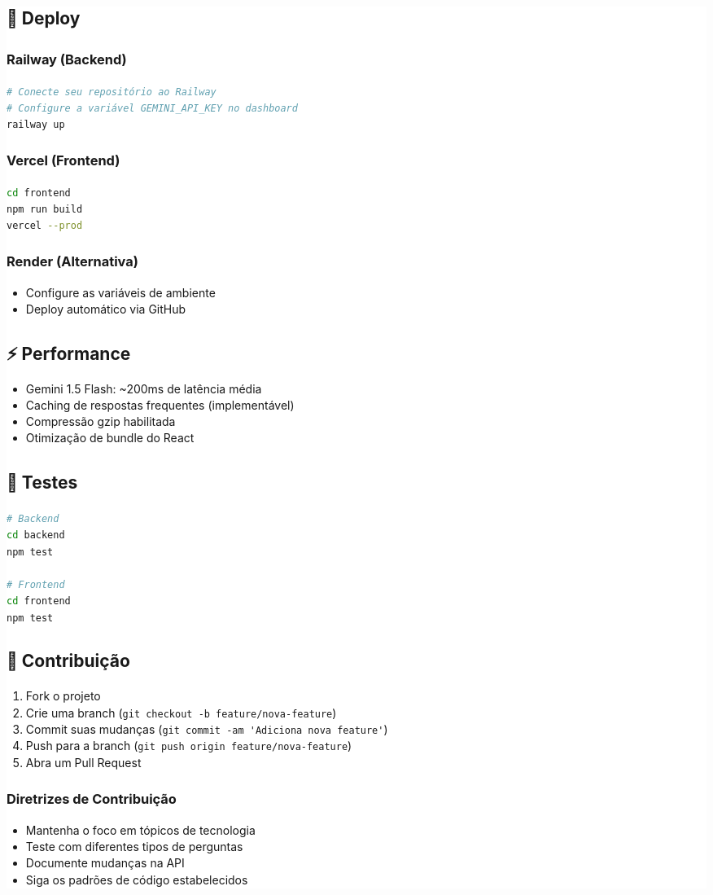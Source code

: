 ## 🚀 Deploy

### Railway (Backend)
```bash
# Conecte seu repositório ao Railway
# Configure a variável GEMINI_API_KEY no dashboard
railway up
```

### Vercel (Frontend)
```bash
cd frontend
npm run build
vercel --prod
```

### Render (Alternativa)
- Configure as variáveis de ambiente
- Deploy automático via GitHub

## ⚡ Performance

- Gemini 1.5 Flash: ~200ms de latência média
- Caching de respostas frequentes (implementável)
- Compressão gzip habilitada
- Otimização de bundle do React

## 🧪 Testes

```bash
# Backend
cd backend
npm test

# Frontend
cd frontend
npm test
```

## 🤝 Contribuição

1. Fork o projeto
2. Crie uma branch (`git checkout -b feature/nova-feature`)
3. Commit suas mudanças (`git commit -am 'Adiciona nova feature'`)
4. Push para a branch (`git push origin feature/nova-feature`)
5. Abra um Pull Request

### Diretrizes de Contribuição
- Mantenha o foco em tópicos de tecnologia
- Teste com diferentes tipos de perguntas
- Documente mudanças na API
- Siga os padrões de código estabelecidos
